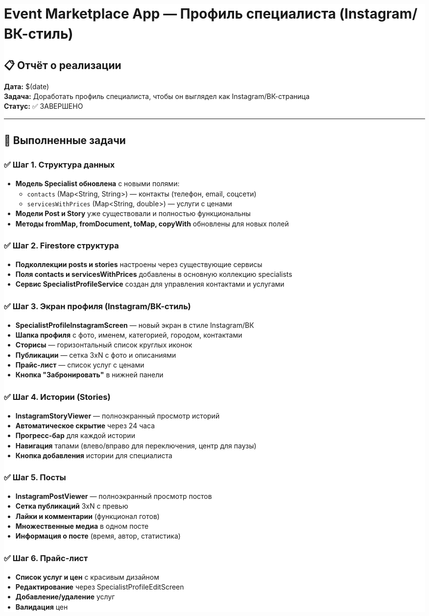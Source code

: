 # Event Marketplace App — Профиль специалиста (Instagram/ВК-стиль)

## 📋 Отчёт о реализации

**Дата:** $(date)  
**Задача:** Доработать профиль специалиста, чтобы он выглядел как Instagram/ВК-страница  
**Статус:** ✅ ЗАВЕРШЕНО

---

## 🎯 Выполненные задачи

### ✅ Шаг 1. Структура данных
- **Модель Specialist обновлена** с новыми полями:
  - `contacts` (Map<String, String>) — контакты (телефон, email, соцсети)
  - `servicesWithPrices` (Map<String, double>) — услуги с ценами
- **Модели Post и Story** уже существовали и полностью функциональны
- **Методы fromMap, fromDocument, toMap, copyWith** обновлены для новых полей

### ✅ Шаг 2. Firestore структура
- **Подколлекции posts и stories** настроены через существующие сервисы
- **Поля contacts и servicesWithPrices** добавлены в основную коллекцию specialists
- **Сервис SpecialistProfileService** создан для управления контактами и услугами

### ✅ Шаг 3. Экран профиля (Instagram/ВК-стиль)
- **SpecialistProfileInstagramScreen** — новый экран в стиле Instagram/ВК
- **Шапка профиля** с фото, именем, категорией, городом, контактами
- **Сторисы** — горизонтальный список круглых иконок
- **Публикации** — сетка 3xN с фото и описаниями
- **Прайс-лист** — список услуг с ценами
- **Кнопка "Забронировать"** в нижней панели

### ✅ Шаг 4. Истории (Stories)
- **InstagramStoryViewer** — полноэкранный просмотр историй
- **Автоматическое скрытие** через 24 часа
- **Прогресс-бар** для каждой истории
- **Навигация** тапами (влево/вправо для переключения, центр для паузы)
- **Кнопка добавления** истории для специалиста

### ✅ Шаг 5. Посты
- **InstagramPostViewer** — полноэкранный просмотр постов
- **Сетка публикаций** 3xN с превью
- **Лайки и комментарии** (функционал готов)
- **Множественные медиа** в одном посте
- **Информация о посте** (время, автор, статистика)

### ✅ Шаг 6. Прайс-лист
- **Список услуг и цен** с красивым дизайном
- **Редактирование** через SpecialistProfileEditScreen
- **Добавление/удаление** услуг
- **Валидация** цен
